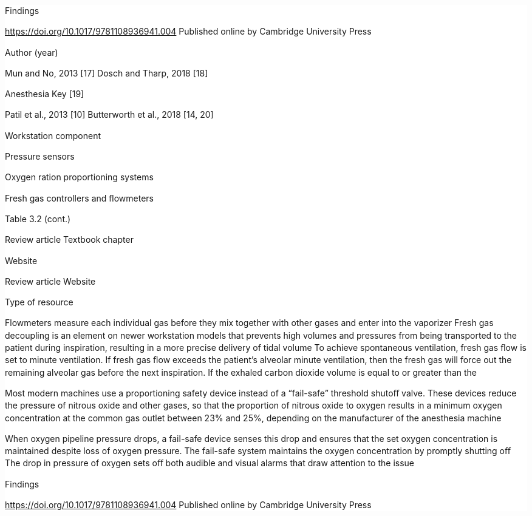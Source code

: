 Findings

https://doi.org/10.1017/9781108936941.004 Published online by Cambridge
University Press

Author (year)

Mun and No, 2013 \[17\] Dosch and Tharp, 2018 \[18\]

Anesthesia Key \[19\]

Patil et al., 2013 \[10\] Butterworth et al., 2018 \[14, 20\]

Workstation component

Pressure sensors

Oxygen ration proportioning systems

Fresh gas controllers and ﬂowmeters

Table 3.2 (cont.)

Review article Textbook chapter

Website

Review article Website

Type of resource

Flowmeters measure each individual gas before they mix together with
other gases and enter into the vaporizer Fresh gas decoupling is an
element on newer workstation models that prevents high volumes and
pressures from being transported to the patient during inspiration,
resulting in a more precise delivery of tidal volume To achieve
spontaneous ventilation, fresh gas ﬂow is set to minute ventilation. If
fresh gas ﬂow exceeds the patient’s alveolar minute ventilation, then
the fresh gas will force out the remaining alveolar gas before the next
inspiration. If the exhaled carbon dioxide volume is equal to or greater
than the

Most modern machines use a proportioning safety device instead of a
“fail-safe” threshold shutoﬀ valve. These devices reduce the pressure of
nitrous oxide and other gases, so that the proportion of nitrous oxide
to oxygen results in a minimum oxygen concentration at the common gas
outlet between 23% and 25%, depending on the manufacturer of the
anesthesia machine

When oxygen pipeline pressure drops, a fail-safe device senses this drop
and ensures that the set oxygen concentration is maintained despite loss
of oxygen pressure. The fail-safe system maintains the oxygen
concentration by promptly shutting oﬀ The drop in pressure of oxygen
sets oﬀ both audible and visual alarms that draw attention to the issue

Findings

https://doi.org/10.1017/9781108936941.004 Published online by Cambridge
University Press
